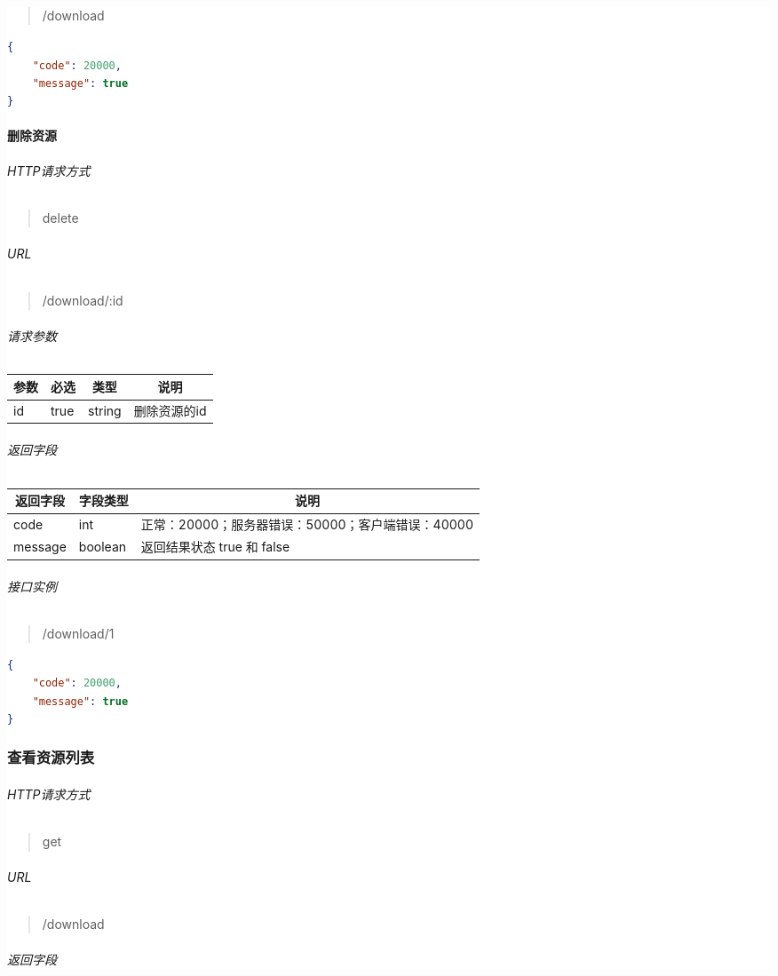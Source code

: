 > /download

``` json
{
    "code": 20000,
    "message": true
}
```


#### 删除资源

###### HTTP请求方式

> delete

###### URL

> /download/:id

###### 请求参数

| 参数 | 必选 | 类型   | 说明         |
| ---- | ---- | ------ | ------------ |
| id   | true | string | 删除资源的id |

###### 返回字段

| 返回字段 | 字段类型 | 说明                                              |
| -------- | -------- | ------------------------------------------------- |
| code     | int      | 正常：20000；服务器错误：50000；客户端错误：40000 |
| message  | boolean  | 返回结果状态 true 和 false                        |


###### 接口实例

> /download/1

``` json
{
    "code": 20000,
    "message": true
}
```

### 查看资源列表

###### HTTP请求方式

> get

###### URL

> /download

###### 返回字段
